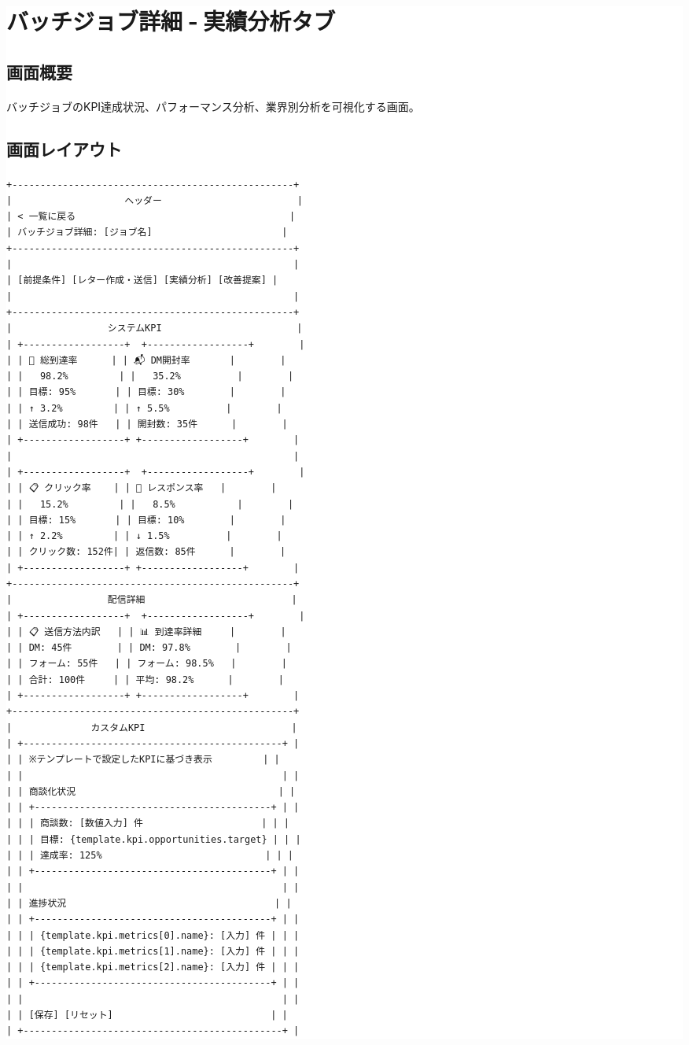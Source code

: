 # バッチジョブ詳細 - 実績分析タブ

## 画面概要
バッチジョブのKPI達成状況、パフォーマンス分析、業界別分析を可視化する画面。

## 画面レイアウト
```
+--------------------------------------------------+
|                    ヘッダー                        |
| < 一覧に戻る                                      |
| バッチジョブ詳細: [ジョブ名]                       |
+--------------------------------------------------+
|                                                  |
| [前提条件] [レター作成・送信] [実績分析] [改善提案] |
|                                                  |
+--------------------------------------------------+
|                 システムKPI                        |
| +------------------+  +------------------+        |
| | 📨 総到達率      | | 📬 DM開封率       |        |
| |   98.2%         | |   35.2%          |        |
| | 目標: 95%       | | 目標: 30%        |        |
| | ↑ 3.2%         | | ↑ 5.5%          |        |
| | 送信成功: 98件   | | 開封数: 35件      |        |
| +------------------+ +------------------+        |
|                                                  |
| +------------------+  +------------------+        |
| | 📋 クリック率    | | 💬 レスポンス率   |        |
| |   15.2%         | |   8.5%           |        |
| | 目標: 15%       | | 目標: 10%        |        |
| | ↑ 2.2%         | | ↓ 1.5%          |        |
| | クリック数: 152件| | 返信数: 85件      |        |
| +------------------+ +------------------+        |
+--------------------------------------------------+
|                 配信詳細                          |
| +------------------+  +------------------+        |
| | 📋 送信方法内訳   | | 📊 到達率詳細     |        |
| | DM: 45件        | | DM: 97.8%        |        |
| | フォーム: 55件   | | フォーム: 98.5%   |        |
| | 合計: 100件     | | 平均: 98.2%      |        |
| +------------------+ +------------------+        |
+--------------------------------------------------+
|              カスタムKPI                          |
| +----------------------------------------------+ |
| | ※テンプレートで設定したKPIに基づき表示         | |
| |                                              | |
| | 商談化状況                                    | |
| | +------------------------------------------+ | |
| | | 商談数: [数値入力] 件                     | | |
| | | 目標: {template.kpi.opportunities.target} | | |
| | | 達成率: 125%                             | | |
| | +------------------------------------------+ | |
| |                                              | |
| | 進捗状況                                     | |
| | +------------------------------------------+ | |
| | | {template.kpi.metrics[0].name}: [入力] 件 | | |
| | | {template.kpi.metrics[1].name}: [入力] 件 | | |
| | | {template.kpi.metrics[2].name}: [入力] 件 | | |
| | +------------------------------------------+ | |
| |                                              | |
| | [保存] [リセット]                            | |
| +----------------------------------------------+ |
```